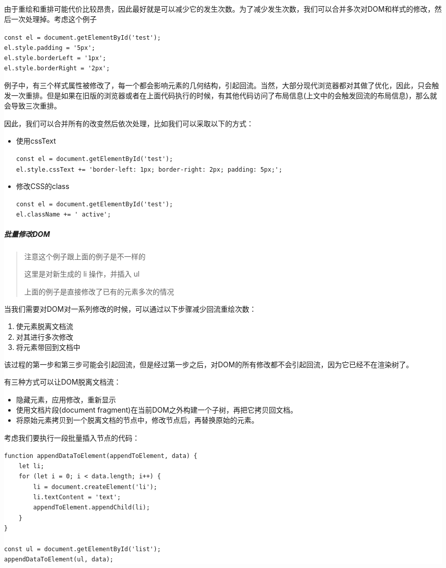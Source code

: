 由于重绘和重排可能代价比较昂贵，因此最好就是可以减少它的发生次数。为了减少发生次数，我们可以合并多次对DOM和样式的修改，然后一次处理掉。考虑这个例子

```
const el = document.getElementById('test');
el.style.padding = '5px';
el.style.borderLeft = '1px';
el.style.borderRight = '2px';
```

例子中，有三个样式属性被修改了，每一个都会影响元素的几何结构，引起回流。当然，大部分现代浏览器都对其做了优化，因此，只会触发一次重排。但是如果在旧版的浏览器或者在上面代码执行的时候，有其他代码访问了布局信息(上文中的会触发回流的布局信息)，那么就会导致三次重排。

因此，我们可以合并所有的改变然后依次处理，比如我们可以采取以下的方式：

- 使用cssText

  ```
  const el = document.getElementById('test');
  el.style.cssText += 'border-left: 1px; border-right: 2px; padding: 5px;';
  ```

- 修改CSS的class

  ```
  const el = document.getElementById('test');
  el.className += ' active';
  ```

##### 批量修改DOM

> 注意这个例子跟上面的例子是不一样的
>
> 这里是对新生成的 li 操作，并插入 ul
>
> 上面的例子是直接修改了已有的元素多次的情况

当我们需要对DOM对一系列修改的时候，可以通过以下步骤减少回流重绘次数：

1. 使元素脱离文档流
2. 对其进行多次修改
3. 将元素带回到文档中

该过程的第一步和第三步可能会引起回流，但是经过第一步之后，对DOM的所有修改都不会引起回流，因为它已经不在渲染树了。

有三种方式可以让DOM脱离文档流：

- 隐藏元素，应用修改，重新显示
- 使用文档片段(document fragment)在当前DOM之外构建一个子树，再把它拷贝回文档。
- 将原始元素拷贝到一个脱离文档的节点中，修改节点后，再替换原始的元素。

考虑我们要执行一段批量插入节点的代码：

```
function appendDataToElement(appendToElement, data) {
    let li;
    for (let i = 0; i < data.length; i++) {
    	li = document.createElement('li');
        li.textContent = 'text';
        appendToElement.appendChild(li);
    }
}

const ul = document.getElementById('list');
appendDataToElement(ul, data);
```
